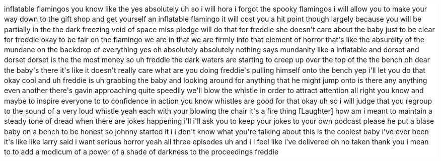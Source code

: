 inflatable flamingos you know like the
yes
absolutely uh so i will hora i forgot
the spooky flamingos i will allow you to
make your way down to the gift shop
and get yourself an inflatable flamingo
it will cost you a hit point though
largely because you will be partially in
the
the dark freezing void of space miss
pledge will do that for freddie
she doesn't care about the baby just to
be clear for freddie okay to be fair
on the flamingo we are in that we are
firmly into that element of horror
that's like the absurdity of the mundane
on the backdrop of everything yes oh
absolutely absolutely
nothing says mundanity like a inflatable
and dorset and dorset dorset is the the
most money
so uh freddie the dark waters are
starting to creep up over the top
of the the bench oh dear the baby's
there
it's like it doesn't really care what
are you doing freddie's
pulling himself onto the bench yep i'll
let you do that okay cool
and uh freddie is uh grabbing the baby
and looking around
for anything that he might jump onto
is there any anything even another
there's gavin
approaching quite speedily
we'll blow the whistle in order to
attract attention
all right you know and maybe to inspire
everyone to
to confidence in action you know
whistles are good for that
okay uh so i will judge that you regroup
to the sound of a very loud whistle yeah
each with your blowing the chair it's a
fire thing
[Laughter]
how am i meant to maintain a steady tone
of dread
when there are jokes happening i'll i'll
ask you to keep your jokes to your own
podcast
please he put a blase baby on a bench to
be honest so
johnny started it i i don't know what
you're talking about this is the coolest
baby i've ever
been it's like like larry said i want
serious horror
yeah all three episodes uh and i i feel
like i've delivered
oh no taken thank you i mean to to add a
modicum
of a power of a shade
of darkness to the proceedings freddie